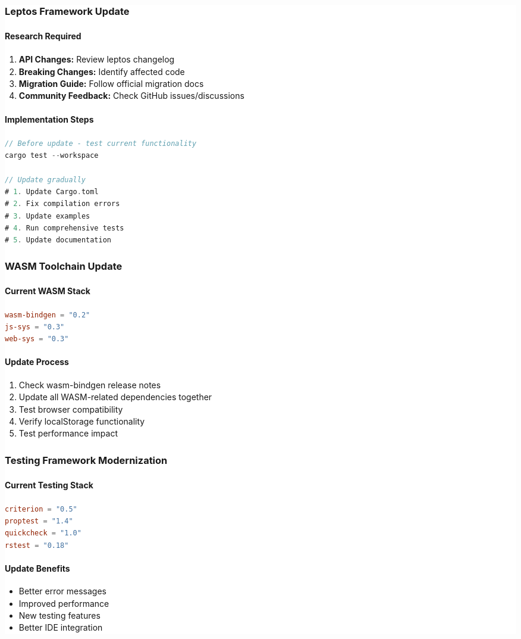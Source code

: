 ### Leptos Framework Update

#### Research Required
1. **API Changes:** Review leptos changelog
2. **Breaking Changes:** Identify affected code
3. **Migration Guide:** Follow official migration docs
4. **Community Feedback:** Check GitHub issues/discussions

#### Implementation Steps
```rust
// Before update - test current functionality
cargo test --workspace

// Update gradually
# 1. Update Cargo.toml
# 2. Fix compilation errors
# 3. Update examples
# 4. Run comprehensive tests
# 5. Update documentation
```

### WASM Toolchain Update

#### Current WASM Stack
```toml
wasm-bindgen = "0.2"
js-sys = "0.3"
web-sys = "0.3"
```

#### Update Process
1. Check wasm-bindgen release notes
2. Update all WASM-related dependencies together
3. Test browser compatibility
4. Verify localStorage functionality
5. Test performance impact

### Testing Framework Modernization

#### Current Testing Stack
```toml
criterion = "0.5"
proptest = "1.4"
quickcheck = "1.0"
rstest = "0.18"
```

#### Update Benefits
- Better error messages
- Improved performance
- New testing features
- Better IDE integration
